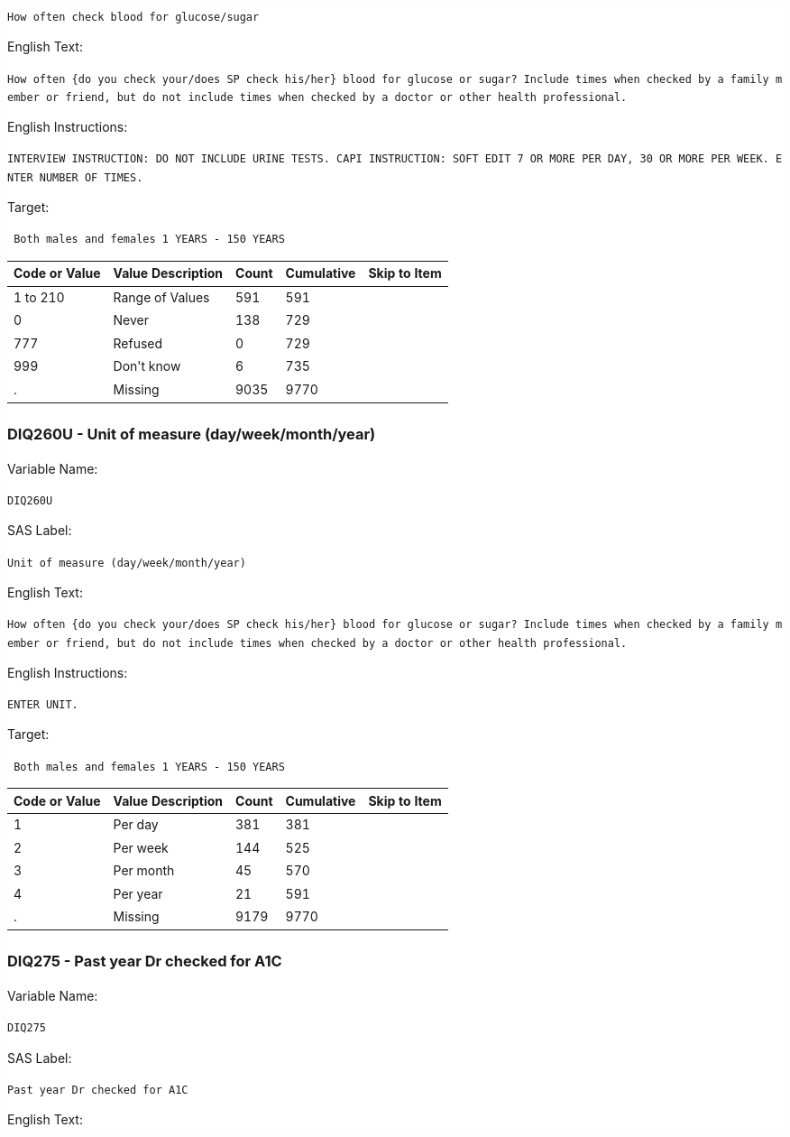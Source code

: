     How often check blood for glucose/sugar
English Text:

    How often {do you check your/does SP check his/her} blood for glucose or sugar? Include times when checked by a family member or friend, but do not include times when checked by a doctor or other health professional.
English Instructions:

    INTERVIEW INSTRUCTION: DO NOT INCLUDE URINE TESTS. CAPI INSTRUCTION: SOFT EDIT 7 OR MORE PER DAY, 30 OR MORE PER WEEK. ENTER NUMBER OF TIMES.
Target:

     Both males and females 1 YEARS - 150 YEARS
Code or Value | Value Description | Count | Cumulative | Skip to Item  
---|---|---|---|---  
1 to 210 | Range of Values | 591 | 591 |   
0 | Never | 138 | 729 |   
777 | Refused | 0 | 729 |   
999 | Don't know | 6 | 735 |   
. | Missing | 9035 | 9770 |   
  
### DIQ260U - Unit of measure (day/week/month/year)

Variable Name:

    DIQ260U
SAS Label:

    Unit of measure (day/week/month/year)
English Text:

    How often {do you check your/does SP check his/her} blood for glucose or sugar? Include times when checked by a family member or friend, but do not include times when checked by a doctor or other health professional.
English Instructions:

    ENTER UNIT.
Target:

     Both males and females 1 YEARS - 150 YEARS
Code or Value | Value Description | Count | Cumulative | Skip to Item  
---|---|---|---|---  
1 | Per day | 381 | 381 |   
2 | Per week | 144 | 525 |   
3 | Per month | 45 | 570 |   
4 | Per year | 21 | 591 |   
. | Missing | 9179 | 9770 |   
  
### DIQ275 - Past year Dr checked for A1C

Variable Name:

    DIQ275 
SAS Label:

    Past year Dr checked for A1C
English Text:

